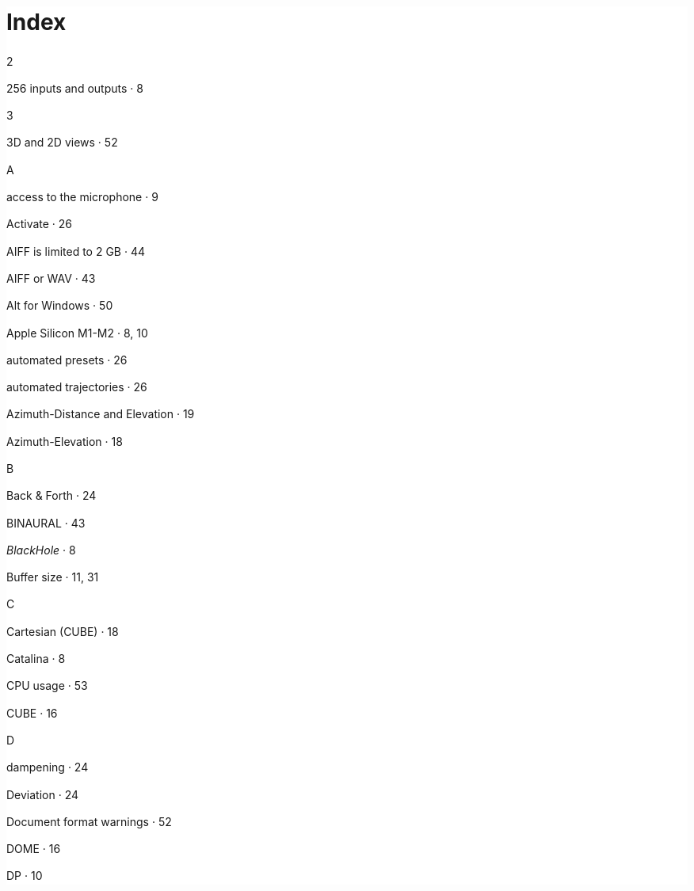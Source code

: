 # Index

2

256 inputs and outputs · 8

3

3D and 2D views · 52

A

access to the microphone · 9

Activate · 26

AIFF is limited to 2 GB · 44

AIFF or WAV · 43

Alt for Windows · 50

Apple Silicon M1-M2 · 8, 10

automated presets · 26

automated trajectories · 26

Azimuth-Distance and Elevation · 19

Azimuth-Elevation · 18

B

Back & Forth · 24

BINAURAL · 43

*BlackHole* · 8

Buffer size · 11, 31

C

Cartesian (CUBE) · 18

Catalina · 8

CPU usage · 53

CUBE · 16

D

dampening · 24

Deviation · 24

Document format warnings · 52

DOME · 16

DP · 10
